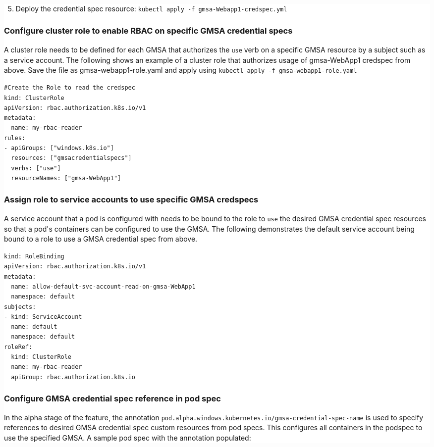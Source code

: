 5. Deploy the credential spec resource: `kubectl apply -f gmsa-Webapp1-credspec.yml`

[PowerShell]: https://github.com/MicrosoftDocs/Virtualization-Documentation/blob/live/windows-server-container-tools/ServiceAccounts/CredentialSpec.psm1



### Configure cluster role to enable RBAC on specific GMSA credential specs
A cluster role needs to be defined for each GMSA that authorizes the `use` verb on a specific GMSA resource by a subject such as a service account. The following shows an example of a cluster role that authorizes usage of gmsa-WebApp1 credspec from above. Save the file as gmsa-webapp1-role.yaml and apply using `kubectl apply -f gmsa-webapp1-role.yaml`

```
#Create the Role to read the credspec
kind: ClusterRole
apiVersion: rbac.authorization.k8s.io/v1
metadata:
  name: my-rbac-reader
rules:
- apiGroups: ["windows.k8s.io"]
  resources: ["gmsacredentialspecs"]
  verbs: ["use"]
  resourceNames: ["gmsa-WebApp1"]
```

### Assign role to service accounts to use specific GMSA credspecs
A service account that a pod is configured with needs to be bound to the role to `use` the desired GMSA credential spec resources so that a pod's containers can be configured to use the GMSA. The following demonstrates the default service account being bound to a role to use a GMSA credential spec from above. 

```
kind: RoleBinding
apiVersion: rbac.authorization.k8s.io/v1
metadata:
  name: allow-default-svc-account-read-on-gmsa-WebApp1
  namespace: default
subjects:
- kind: ServiceAccount
  name: default
  namespace: default
roleRef:
  kind: ClusterRole
  name: my-rbac-reader
  apiGroup: rbac.authorization.k8s.io
```

### Configure GMSA credential spec reference in pod spec
In the alpha stage of the feature, the annotation `pod.alpha.windows.kubernetes.io/gmsa-credential-spec-name` is used to specify references to desired GMSA credential spec custom resources from pod specs. This configures all containers in the podspec to use the specified GMSA. A sample pod spec with the annotation populated:
